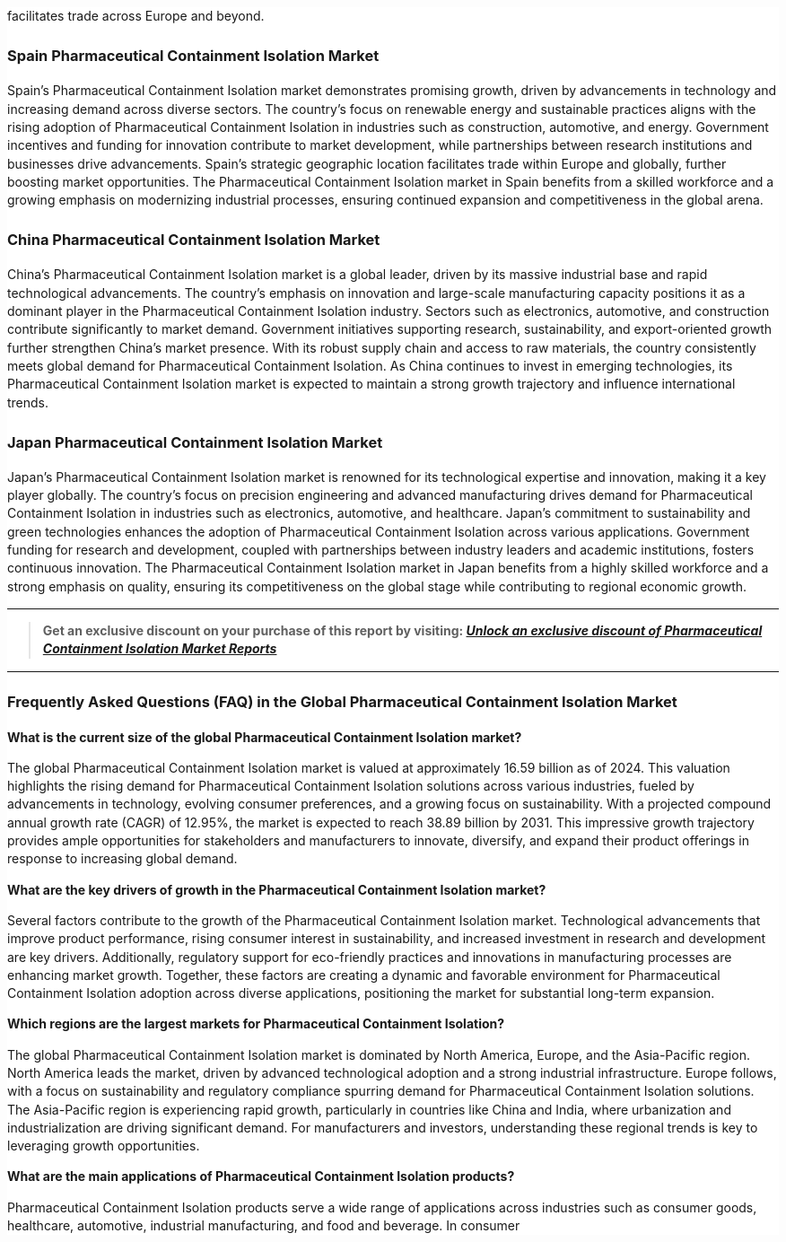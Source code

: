 facilitates trade across Europe and beyond.</p><h3>Spain Pharmaceutical Containment Isolation Market</h3><p>Spain&rsquo;s Pharmaceutical Containment Isolation market demonstrates promising growth, driven by advancements in technology and increasing demand across diverse sectors. The country&rsquo;s focus on renewable energy and sustainable practices aligns with the rising adoption of Pharmaceutical Containment Isolation in industries such as construction, automotive, and energy. Government incentives and funding for innovation contribute to market development, while partnerships between research institutions and businesses drive advancements. Spain&rsquo;s strategic geographic location facilitates trade within Europe and globally, further boosting market opportunities. The Pharmaceutical Containment Isolation market in Spain benefits from a skilled workforce and a growing emphasis on modernizing industrial processes, ensuring continued expansion and competitiveness in the global arena.</p><h3>China Pharmaceutical Containment Isolation Market</h3><p>China&rsquo;s Pharmaceutical Containment Isolation market is a global leader, driven by its massive industrial base and rapid technological advancements. The country&rsquo;s emphasis on innovation and large-scale manufacturing capacity positions it as a dominant player in the Pharmaceutical Containment Isolation industry. Sectors such as electronics, automotive, and construction contribute significantly to market demand. Government initiatives supporting research, sustainability, and export-oriented growth further strengthen China&rsquo;s market presence. With its robust supply chain and access to raw materials, the country consistently meets global demand for Pharmaceutical Containment Isolation. As China continues to invest in emerging technologies, its Pharmaceutical Containment Isolation market is expected to maintain a strong growth trajectory and influence international trends.</p><h3>Japan Pharmaceutical Containment Isolation Market</h3><p>Japan&rsquo;s Pharmaceutical Containment Isolation market is renowned for its technological expertise and innovation, making it a key player globally. The country&rsquo;s focus on precision engineering and advanced manufacturing drives demand for Pharmaceutical Containment Isolation in industries such as electronics, automotive, and healthcare. Japan&rsquo;s commitment to sustainability and green technologies enhances the adoption of Pharmaceutical Containment Isolation across various applications. Government funding for research and development, coupled with partnerships between industry leaders and academic institutions, fosters continuous innovation. The Pharmaceutical Containment Isolation market in Japan benefits from a highly skilled workforce and a strong emphasis on quality, ensuring its competitiveness on the global stage while contributing to regional economic growth.</p><hr /><blockquote><p><strong>Get an exclusive discount on your purchase of this report by visiting: <em><a href="://marketresearchpulse.com/ask-for-discount/19050?utm_source=Github&amp;utm_medium=0111">Unlock an exclusive discount of Pharmaceutical Containment Isolation Market Reports</a></em>&nbsp;</strong></p></blockquote><hr /><h3>Frequently Asked Questions (FAQ) in the Global Pharmaceutical Containment Isolation Market</h3><p><strong>What is the current size of the global Pharmaceutical Containment Isolation market?</strong></p><p>The global Pharmaceutical Containment Isolation market is valued at approximately 16.59 billion as of 2024. This valuation highlights the rising demand for Pharmaceutical Containment Isolation solutions across various industries, fueled by advancements in technology, evolving consumer preferences, and a growing focus on sustainability. With a projected compound annual growth rate (CAGR) of 12.95%, the market is expected to reach 38.89 billion by 2031. This impressive growth trajectory provides ample opportunities for stakeholders and manufacturers to innovate, diversify, and expand their product offerings in response to increasing global demand.</p><p><strong>What are the key drivers of growth in the Pharmaceutical Containment Isolation market?</strong></p><p>Several factors contribute to the growth of the Pharmaceutical Containment Isolation market. Technological advancements that improve product performance, rising consumer interest in sustainability, and increased investment in research and development are key drivers. Additionally, regulatory support for eco-friendly practices and innovations in manufacturing processes are enhancing market growth. Together, these factors are creating a dynamic and favorable environment for Pharmaceutical Containment Isolation adoption across diverse applications, positioning the market for substantial long-term expansion.</p><p><strong>Which regions are the largest markets for Pharmaceutical Containment Isolation?</strong></p><p>The global Pharmaceutical Containment Isolation market is dominated by North America, Europe, and the Asia-Pacific region. North America leads the market, driven by advanced technological adoption and a strong industrial infrastructure. Europe follows, with a focus on sustainability and regulatory compliance spurring demand for Pharmaceutical Containment Isolation solutions. The Asia-Pacific region is experiencing rapid growth, particularly in countries like China and India, where urbanization and industrialization are driving significant demand. For manufacturers and investors, understanding these regional trends is key to leveraging growth opportunities.</p><p><strong>What are the main applications of Pharmaceutical Containment Isolation products?</strong></p><p>Pharmaceutical Containment Isolation products serve a wide range of applications across industries such as consumer goods, healthcare, automotive, industrial manufacturing, and food and beverage. In consumer